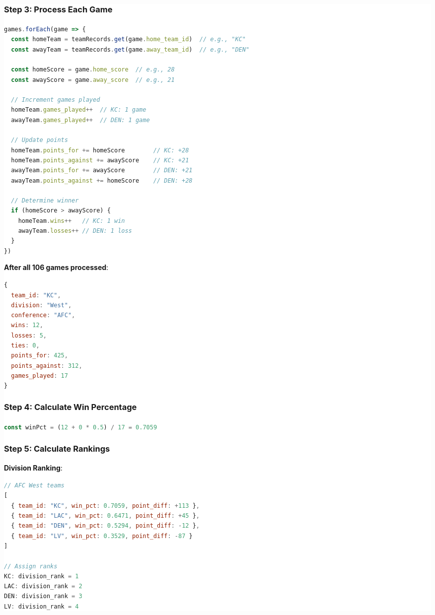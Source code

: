 ### Step 3: Process Each Game

```javascript
games.forEach(game => {
  const homeTeam = teamRecords.get(game.home_team_id)  // e.g., "KC"
  const awayTeam = teamRecords.get(game.away_team_id)  // e.g., "DEN"

  const homeScore = game.home_score  // e.g., 28
  const awayScore = game.away_score  // e.g., 21

  // Increment games played
  homeTeam.games_played++  // KC: 1 game
  awayTeam.games_played++  // DEN: 1 game

  // Update points
  homeTeam.points_for += homeScore        // KC: +28
  homeTeam.points_against += awayScore    // KC: +21
  awayTeam.points_for += awayScore        // DEN: +21
  awayTeam.points_against += homeScore    // DEN: +28

  // Determine winner
  if (homeScore > awayScore) {
    homeTeam.wins++   // KC: 1 win
    awayTeam.losses++ // DEN: 1 loss
  }
})
```

**After all 106 games processed**:
```javascript
{
  team_id: "KC",
  division: "West",
  conference: "AFC",
  wins: 12,
  losses: 5,
  ties: 0,
  points_for: 425,
  points_against: 312,
  games_played: 17
}
```

### Step 4: Calculate Win Percentage

```javascript
const winPct = (12 + 0 * 0.5) / 17 = 0.7059
```

### Step 5: Calculate Rankings

**Division Ranking**:
```javascript
// AFC West teams
[
  { team_id: "KC", win_pct: 0.7059, point_diff: +113 },
  { team_id: "LAC", win_pct: 0.6471, point_diff: +45 },
  { team_id: "DEN", win_pct: 0.5294, point_diff: -12 },
  { team_id: "LV", win_pct: 0.3529, point_diff: -87 }
]

// Assign ranks
KC: division_rank = 1
LAC: division_rank = 2
DEN: division_rank = 3
LV: division_rank = 4
```